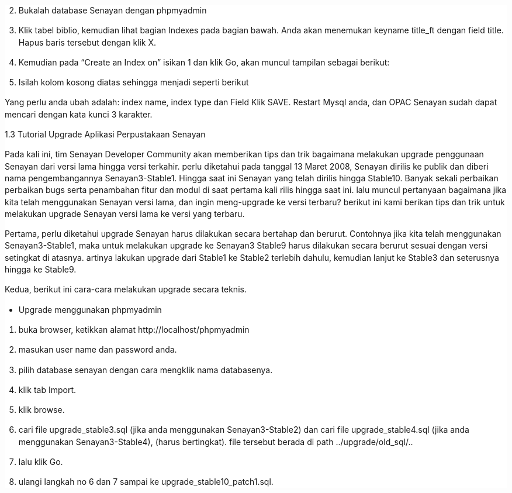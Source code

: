 2. Bukalah database Senayan dengan phpmyadmin 

3. Klik tabel biblio, kemudian lihat bagian Indexes pada bagian bawah. Anda akan menemukan keyname title_ft dengan field title. Hapus baris tersebut dengan klik X.



1. Kemudian pada “Create an Index on” isikan 1 dan klik Go, akan muncul tampilan sebagai berikut:



1. Isilah kolom kosong diatas sehingga menjadi seperti berikut



Yang perlu anda ubah adalah: index name, index type dan Field Klik SAVE. Restart Mysql anda, dan OPAC Senayan sudah dapat mencari dengan kata kunci 3 karakter. 



1.3 Tutorial Upgrade Aplikasi Perpustakaan Senayan

Pada kali ini, tim Senayan Developer Community akan memberikan tips dan trik bagaimana melakukan upgrade penggunaan Senayan dari versi lama hingga versi terkahir. perlu diketahui pada tanggal 13 Maret 2008, Senayan dirilis ke publik dan diberi nama pengembangannya Senayan3-Stable1. Hingga saat ini Senayan yang telah dirilis hingga Stable10. Banyak sekali perbaikan perbaikan bugs serta penambahan fitur dan modul di saat pertama kali rilis hingga saat ini. lalu muncul pertanyaan bagaimana jika kita telah menggunakan Senayan versi lama, dan ingin meng-upgrade ke versi terbaru? berikut ini kami berikan tips dan trik untuk melakukan upgrade Senayan versi lama ke versi yang terbaru.

Pertama, perlu diketahui upgrade Senayan harus dilakukan secara bertahap dan berurut. Contohnya jika kita telah menggunakan Senayan3-Stable1, maka untuk melakukan upgrade ke Senayan3 Stable9 harus dilakukan secara berurut sesuai dengan versi setingkat di atasnya. artinya lakukan upgrade dari Stable1 ke Stable2 terlebih dahulu, kemudian lanjut ke Stable3 dan seterusnya hingga ke Stable9.

Kedua, berikut ini cara-cara melakukan upgrade secara teknis.

- Upgrade menggunakan phpmyadmin

1. buka browser, ketikkan alamat http://localhost/phpmyadmin



2. masukan user name dan password anda.

3. pilih database senayan dengan cara mengklik nama databasenya.



4. klik tab Import.



5. klik browse.



6. cari file upgrade_stable3.sql (jika anda menggunakan Senayan3-Stable2) dan cari file upgrade_stable4.sql (jika anda menggunakan Senayan3-Stable4), (harus bertingkat). file tersebut berada di path ../upgrade/old_sql/..



7. lalu klik Go.

8. ulangi langkah no 6 dan 7 sampai ke upgrade_stable10_patch1.sql.

